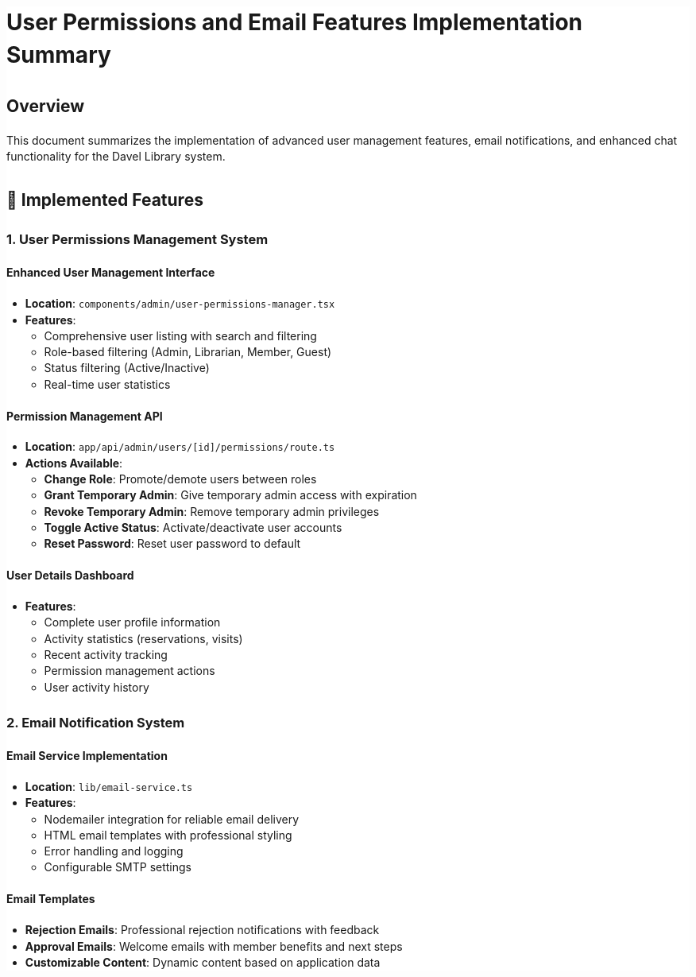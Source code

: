# User Permissions and Email Features Implementation Summary

## Overview
This document summarizes the implementation of advanced user management features, email notifications, and enhanced chat functionality for the Davel Library system.

## 🎯 Implemented Features

### 1. User Permissions Management System

#### **Enhanced User Management Interface**
- **Location**: `components/admin/user-permissions-manager.tsx`
- **Features**:
  - Comprehensive user listing with search and filtering
  - Role-based filtering (Admin, Librarian, Member, Guest)
  - Status filtering (Active/Inactive)
  - Real-time user statistics

#### **Permission Management API**
- **Location**: `app/api/admin/users/[id]/permissions/route.ts`
- **Actions Available**:
  - **Change Role**: Promote/demote users between roles
  - **Grant Temporary Admin**: Give temporary admin access with expiration
  - **Revoke Temporary Admin**: Remove temporary admin privileges
  - **Toggle Active Status**: Activate/deactivate user accounts
  - **Reset Password**: Reset user password to default

#### **User Details Dashboard**
- **Features**:
  - Complete user profile information
  - Activity statistics (reservations, visits)
  - Recent activity tracking
  - Permission management actions
  - User activity history

### 2. Email Notification System

#### **Email Service Implementation**
- **Location**: `lib/email-service.ts`
- **Features**:
  - Nodemailer integration for reliable email delivery
  - HTML email templates with professional styling
  - Error handling and logging
  - Configurable SMTP settings

#### **Email Templates**
- **Rejection Emails**: Professional rejection notifications with feedback
- **Approval Emails**: Welcome emails with member benefits and next steps
- **Customizable Content**: Dynamic content based on application data

